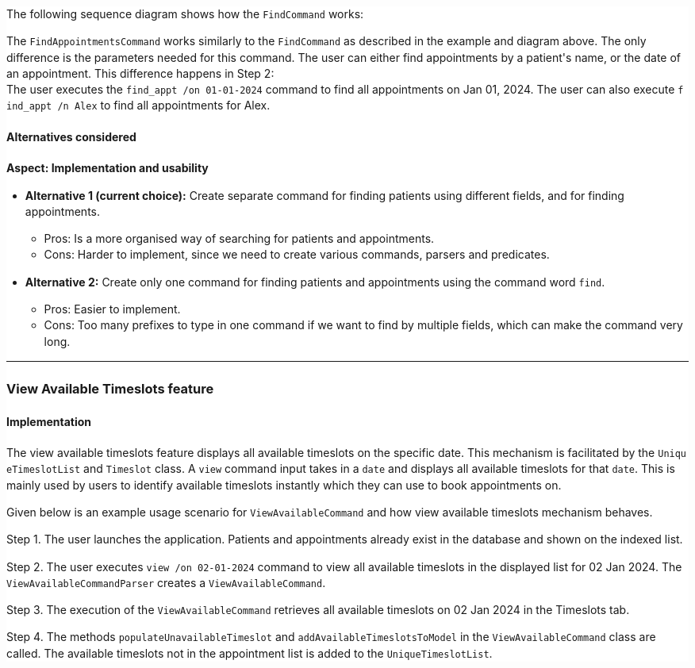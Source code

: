 The following sequence diagram shows how the `FindCommand` works:

<puml src="diagrams/FindCommandSequenceDiagram.puml" alt="FindCommand UML"/>

The `FindAppointmentsCommand` works similarly to the `FindCommand` as described in the example and diagram above.
The only difference is the parameters needed for this command. 
The user can either find appointments by a patient's name, or the date of an appointment.
This difference happens in Step 2: <br>
The user executes the `find_appt /on 01-01-2024` command to find all appointments on Jan 01, 2024.
The user can also execute `find_appt /n Alex` to find all appointments for Alex.

#### Alternatives considered
**Aspect: Implementation and usability**

* **Alternative 1 (current choice):** Create separate command for finding patients using different fields, and for finding appointments.
    * Pros: Is a more organised way of searching for patients and appointments.
    * Cons: Harder to implement, since we need to create various commands, parsers and predicates.

* **Alternative 2:** Create only one command for finding patients and appointments using the command word `find`.
    * Pros: Easier to implement.
    * Cons: Too many prefixes to type in one command if we want to find by multiple fields, which can make the command very long.

--------------------------------------------------------------------------------------------------------------------
<div style="page-break-after: always;"></div>

### View Available Timeslots feature

#### Implementation

The view available timeslots feature displays all available timeslots on the specific date. 
This mechanism is facilitated by the `UniqueTimeslotList` and `Timeslot` class.
A `view` command input takes in a `date` and displays all available timeslots for that `date`. This is mainly used by users
to identify available timeslots instantly which they can use to book appointments on.

Given below is an example usage scenario for `ViewAvailableCommand` and how view available timeslots mechanism behaves.

Step 1. The user launches the application. Patients and appointments already exist in the database and shown on the indexed list.

Step 2. The user executes `view /on 02-01-2024` command to view all available timeslots in the displayed list for 02 Jan 2024.
The `ViewAvailableCommandParser` creates a `ViewAvailableCommand`.

Step 3. The execution of the `ViewAvailableCommand` retrieves all available timeslots on 02 Jan 2024 in the Timeslots tab.

Step 4. The methods `populateUnavailableTimeslot` and `addAvailableTimeslotsToModel` in the `ViewAvailableCommand` class are called.
The available timeslots not in the appointment list is added to the `UniqueTimeslotList`.
